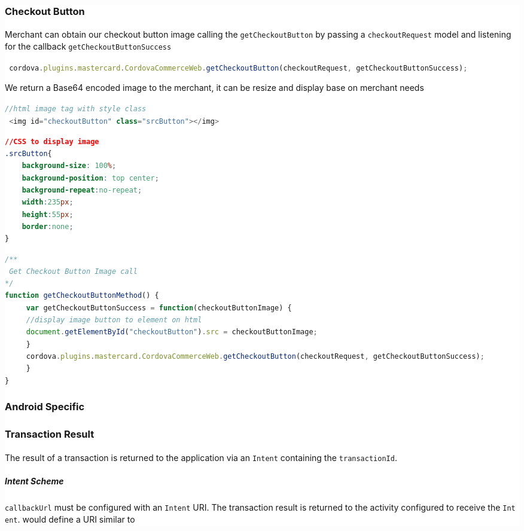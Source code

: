 
### <a name="checkout-button">Checkout Button</a>

Merchant can obtain our checkout button image calling the `getCheckoutButton` by passing a `checkoutRequest` model and listening for the callback `getCheckoutButtonSuccess`

```js
 cordova.plugins.mastercard.CordovaCommerceWeb.getCheckoutButton(checkoutRequest, getCheckoutButtonSuccess);
```

We return a Base64 encoded image to the merchant, it can be resize and display base on merchant needs

```js
//html image tag with style class
 <img id="checkoutButton" class="srcButton"></img>
```

```css
//CSS to display image
.srcButton{
    background-size: 100%;
    background-position: top center;
    background-repeat:no-repeat;
    width:235px;
    height:55px;
    border:none;
}
```

```js
/**
 Get Checkout Button Image call
*/
function getCheckoutButtonMethod() {
     var getCheckoutButtonSuccess = function(checkoutButtonImage) {
     //display image button to element on html
     document.getElementById("checkoutButton").src = checkoutButtonImage;
     }
     cordova.plugins.mastercard.CordovaCommerceWeb.getCheckoutButton(checkoutRequest, getCheckoutButtonSuccess);
     }
}
```

### <a name="android-specifict">Android Specific</a>

### <a name="transaction-result">Transaction Result</a>

The result of a transaction is returned to the application via an `Intent` containing the `transactionId`.

##### <a name="intent-scheme">Intent Scheme</a>

`callbackUrl` must be configured with an `Intent` URI. The transaction result is returned to the activity configured to receive the `Intent`. 
would define a URI similar to
